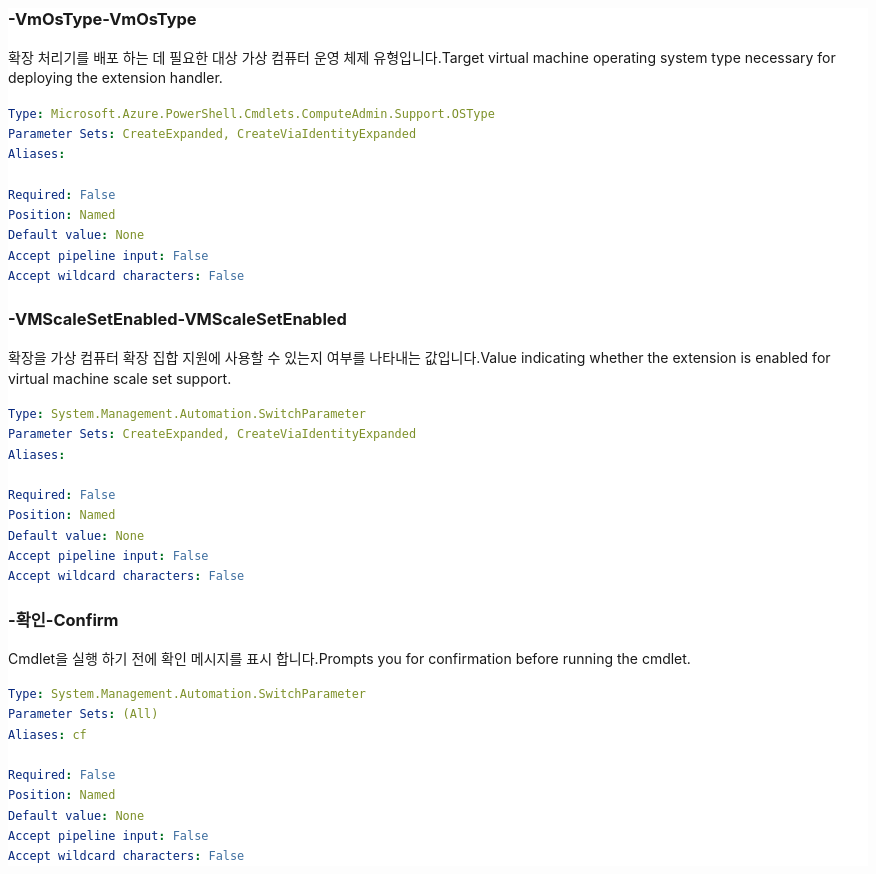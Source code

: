 ### <span data-ttu-id="784bf-145">-VmOsType</span><span class="sxs-lookup"><span data-stu-id="784bf-145">-VmOsType</span></span>
<span data-ttu-id="784bf-146">확장 처리기를 배포 하는 데 필요한 대상 가상 컴퓨터 운영 체제 유형입니다.</span><span class="sxs-lookup"><span data-stu-id="784bf-146">Target virtual machine operating system type necessary for deploying the extension handler.</span></span>

```yaml
Type: Microsoft.Azure.PowerShell.Cmdlets.ComputeAdmin.Support.OSType
Parameter Sets: CreateExpanded, CreateViaIdentityExpanded
Aliases:

Required: False
Position: Named
Default value: None
Accept pipeline input: False
Accept wildcard characters: False

```

### <span data-ttu-id="784bf-147">-VMScaleSetEnabled</span><span class="sxs-lookup"><span data-stu-id="784bf-147">-VMScaleSetEnabled</span></span>
<span data-ttu-id="784bf-148">확장을 가상 컴퓨터 확장 집합 지원에 사용할 수 있는지 여부를 나타내는 값입니다.</span><span class="sxs-lookup"><span data-stu-id="784bf-148">Value indicating whether the extension is enabled for virtual machine scale set support.</span></span>

```yaml
Type: System.Management.Automation.SwitchParameter
Parameter Sets: CreateExpanded, CreateViaIdentityExpanded
Aliases:

Required: False
Position: Named
Default value: None
Accept pipeline input: False
Accept wildcard characters: False

```

### <span data-ttu-id="784bf-149">-확인</span><span class="sxs-lookup"><span data-stu-id="784bf-149">-Confirm</span></span>
<span data-ttu-id="784bf-150">Cmdlet을 실행 하기 전에 확인 메시지를 표시 합니다.</span><span class="sxs-lookup"><span data-stu-id="784bf-150">Prompts you for confirmation before running the cmdlet.</span></span>

```yaml
Type: System.Management.Automation.SwitchParameter
Parameter Sets: (All)
Aliases: cf

Required: False
Position: Named
Default value: None
Accept pipeline input: False
Accept wildcard characters: False

```
